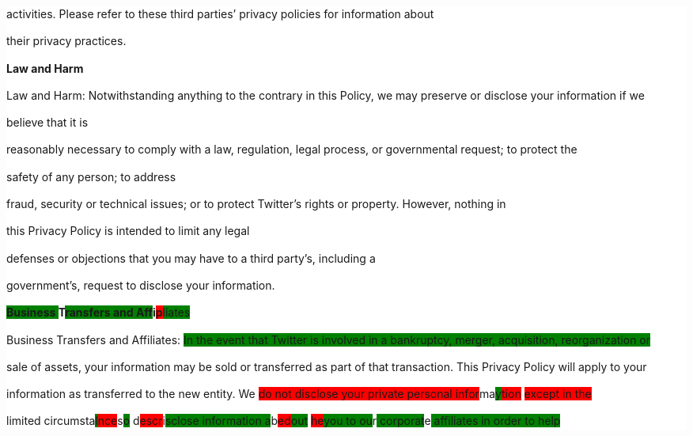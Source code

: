 
</span>activities. Please refer to these third parties’ privacy policies for information about<span style="background-color: red;"> </span><span style="background-color: green;">


</span>their privacy practices.


<span style="background-color: red;">**</span>Law and Harm<span style="background-color: red;">**</span><span style="background-color: green;">


Law and Harm</span>: Notwithstanding anything to the contrary in this Policy, we may preserve or disclose your information if we<span style="background-color: red;"> </span><span style="background-color: green;">


</span>believe that it is<span style="background-color: green;"> </span><span style="background-color: red;">


</span>reasonably necessary to comply with a law, regulation, legal process, or governmental request; to protect the<span style="background-color: red;"> </span><span style="background-color: green;">


</span>safety of any person; to address<span style="background-color: green;"> </span><span style="background-color: red;">


</span>fraud, security or technical issues; or to protect Twitter’s rights or property. However, nothing in<span style="background-color: red;"> </span><span style="background-color: green;">


</span>this Privacy Policy is intended to limit any legal<span style="background-color: green;"> </span><span style="background-color: red;">


</span>defenses or objections that you may have to a third party’s, including a<span style="background-color: red;"> </span><span style="background-color: green;">


</span>government’s, request to disclose your information.


<span style="background-color: red;">**</span><span style="background-color: green;">Business </span>T<span style="background-color: green;">ransfers and Aff</span>i<span style="background-color: red;">p**</span><span style="background-color: green;">liates


Business Transfers and Affiliates</span>: <span style="background-color: green;">In the event that Twitter is involved in a bankruptcy, merger, acquisition, reorganization or


sale of assets, your information may be sold or transferred as part of that transaction. This Privacy Policy will apply to your


information as transferred to the new entity. </span>We <span style="background-color: red;">do not disclose your private personal infor</span>ma<span style="background-color: green;">y</span><span style="background-color: red;">tion</span> <span style="background-color: red;">except in the


limited circumst</span>a<span style="background-color: green;">l</span><span style="background-color: red;">nce</span>s<span style="background-color: green;">o</span> d<span style="background-color: red;">escr</span>i<span style="background-color: green;">sclose information a</span>b<span style="background-color: red;">ed</span><span style="background-color: green;">out</span> <span style="background-color: red;">he</span><span style="background-color: green;">you to ou</span>r<span style="background-color: green;"> corporat</span>e<span style="background-color: green;"> affiliates in order to help
